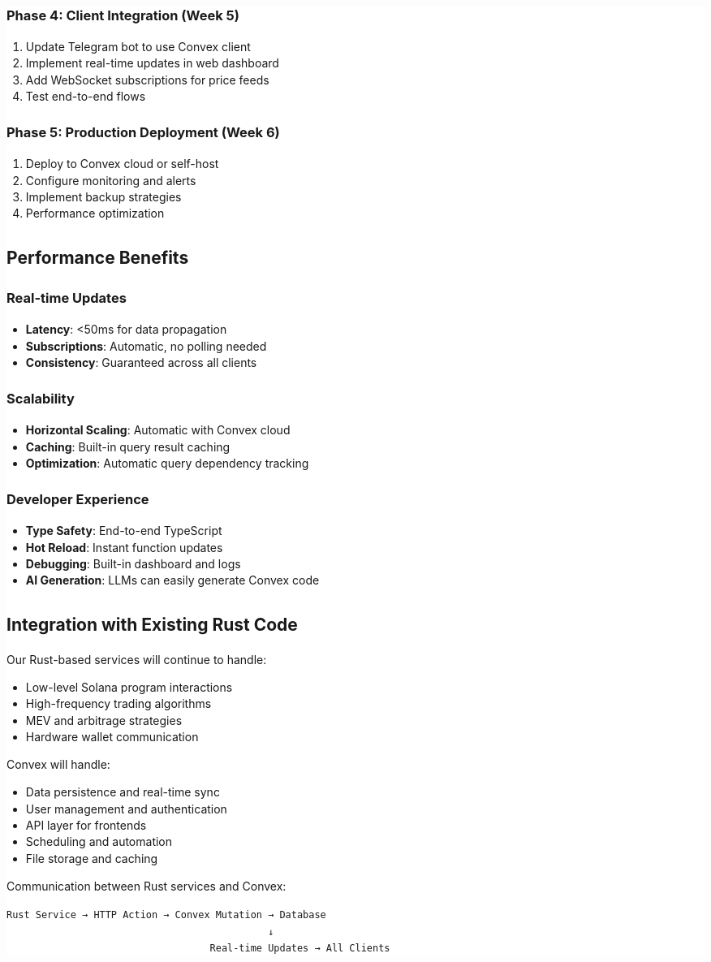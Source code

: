 ### Phase 4: Client Integration (Week 5)
1. Update Telegram bot to use Convex client
2. Implement real-time updates in web dashboard
3. Add WebSocket subscriptions for price feeds
4. Test end-to-end flows

### Phase 5: Production Deployment (Week 6)
1. Deploy to Convex cloud or self-host
2. Configure monitoring and alerts
3. Implement backup strategies
4. Performance optimization

## Performance Benefits

### Real-time Updates
- **Latency**: <50ms for data propagation
- **Subscriptions**: Automatic, no polling needed
- **Consistency**: Guaranteed across all clients

### Scalability
- **Horizontal Scaling**: Automatic with Convex cloud
- **Caching**: Built-in query result caching
- **Optimization**: Automatic query dependency tracking

### Developer Experience
- **Type Safety**: End-to-end TypeScript
- **Hot Reload**: Instant function updates
- **Debugging**: Built-in dashboard and logs
- **AI Generation**: LLMs can easily generate Convex code

## Integration with Existing Rust Code

Our Rust-based services will continue to handle:
- Low-level Solana program interactions
- High-frequency trading algorithms
- MEV and arbitrage strategies
- Hardware wallet communication

Convex will handle:
- Data persistence and real-time sync
- User management and authentication
- API layer for frontends
- Scheduling and automation
- File storage and caching

Communication between Rust services and Convex:
```
Rust Service → HTTP Action → Convex Mutation → Database
                                             ↓
                                   Real-time Updates → All Clients
```
